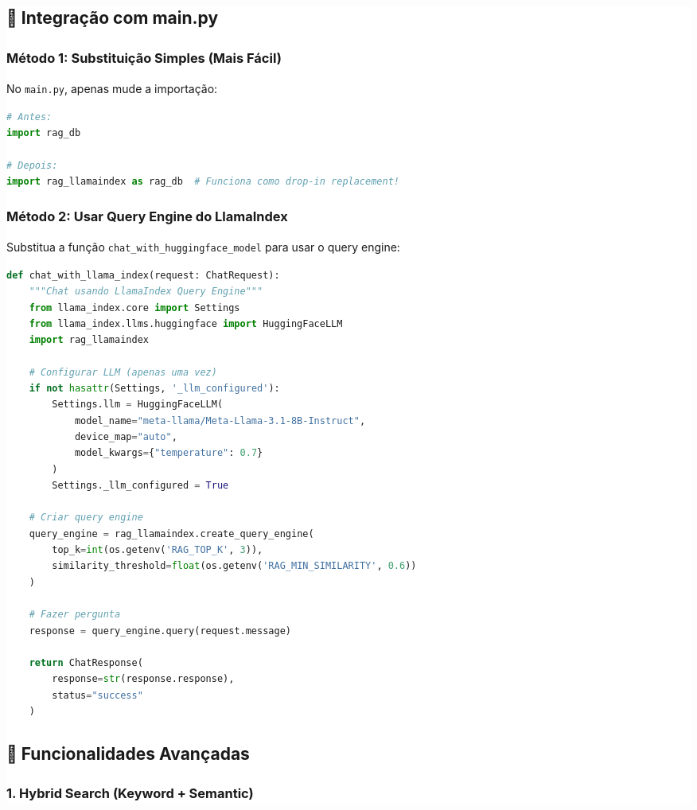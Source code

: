 ## 🎯 Integração com main.py

### Método 1: Substituição Simples (Mais Fácil)

No `main.py`, apenas mude a importação:

```python
# Antes:
import rag_db

# Depois:
import rag_llamaindex as rag_db  # Funciona como drop-in replacement!
```

### Método 2: Usar Query Engine do LlamaIndex

Substitua a função `chat_with_huggingface_model` para usar o query engine:

```python
def chat_with_llama_index(request: ChatRequest):
    """Chat usando LlamaIndex Query Engine"""
    from llama_index.core import Settings
    from llama_index.llms.huggingface import HuggingFaceLLM
    import rag_llamaindex

    # Configurar LLM (apenas uma vez)
    if not hasattr(Settings, '_llm_configured'):
        Settings.llm = HuggingFaceLLM(
            model_name="meta-llama/Meta-Llama-3.1-8B-Instruct",
            device_map="auto",
            model_kwargs={"temperature": 0.7}
        )
        Settings._llm_configured = True

    # Criar query engine
    query_engine = rag_llamaindex.create_query_engine(
        top_k=int(os.getenv('RAG_TOP_K', 3)),
        similarity_threshold=float(os.getenv('RAG_MIN_SIMILARITY', 0.6))
    )

    # Fazer pergunta
    response = query_engine.query(request.message)

    return ChatResponse(
        response=str(response.response),
        status="success"
    )
```

## 🔧 Funcionalidades Avançadas

### 1. Hybrid Search (Keyword + Semantic)
